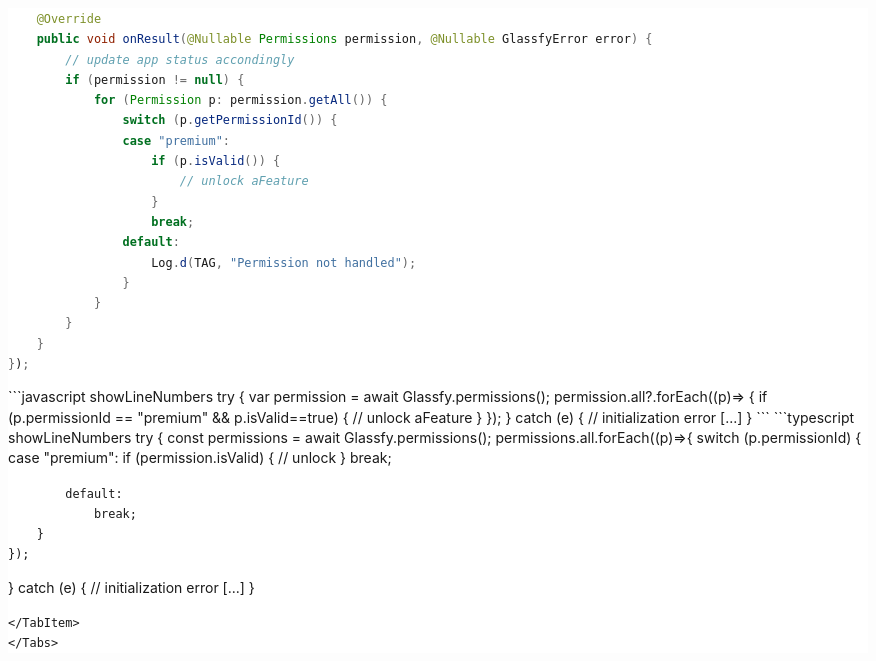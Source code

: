 ```java showLineNumbers
    @Override
    public void onResult(@Nullable Permissions permission, @Nullable GlassfyError error) {
        // update app status accondingly
        if (permission != null) {
            for (Permission p: permission.getAll()) {
                switch (p.getPermissionId()) {
                case "premium":
                    if (p.isValid()) {
                        // unlock aFeature
                    } 
                    break;
                default:
                    Log.d(TAG, "Permission not handled");
                }
            }
        }
    }
});
```
</TabItem>
<TabItem value="flutter" label="Flutter" default>
```javascript showLineNumbers
try {
var permission = await Glassfy.permissions();
      permission.all?.forEach((p)=> {
        if (p.permissionId == "premium" && p.isValid==true) {
          // unlock aFeature
        }
      });
} catch (e) {
  // initialization error
  [...]
}
```
</TabItem>
<TabItem value="rn" label="React Native (TS)" default>
```typescript showLineNumbers
try {
    const permissions = await Glassfy.permissions();
    permissions.all.forEach((p)=>{
        switch (p.permissionId) {
            case "premium":
                if (permission.isValid) {
                    // unlock 
                }
                break;
        
            default:
                break;
        }
    });

} catch (e) {
  // initialization error
  [...]
}
```
</TabItem>
</Tabs>

